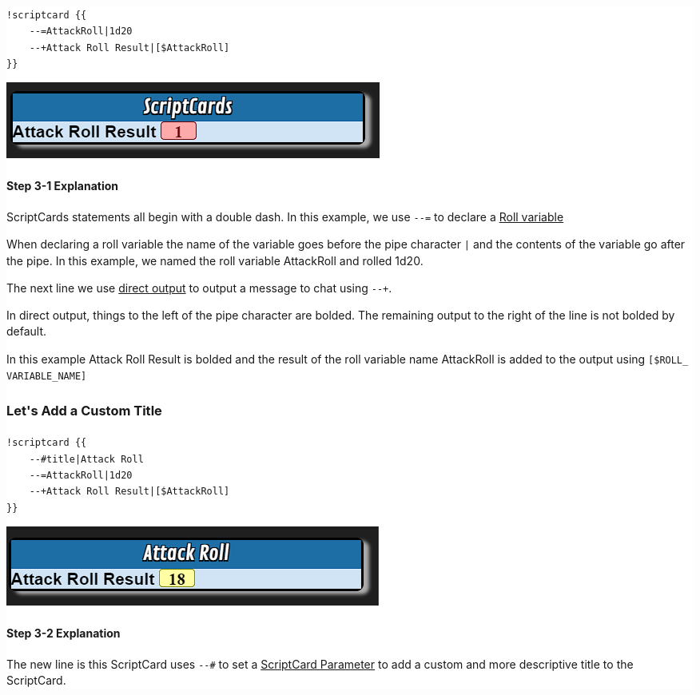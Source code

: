 ```text
!scriptcard {{
    --=AttackRoll|1d20
    --+Attack Roll Result|[$AttackRoll]
}}
```

![screenshot of Scriptcards rolling an attack and displaying the roll](images/tutorial1/step3-1_attackroll.png)

#### Step 3-1 Explanation

ScriptCards statements all begin with a double dash. In this example, we use `--=` to declare a [Roll variable](https://wiki.roll20.net/Script:ScriptCards#Roll_Variable_Assignment_.28--.3D.29)

When declaring a roll variable the name of the variable goes before the pipe character `|` and the contents of the variable go after the pipe. In this example, we named the roll variable AttackRoll and rolled 1d20.

The next line we use [direct output](https://wiki.roll20.net/Script:ScriptCards#Direct_Output_.28--.2B.29) to output a message to chat using `--+`.

In direct output, things to the left of the pipe character are bolded. The remaining output to the right of the line is not bolded by default.

In this example Attack Roll Result is bolded and the result of the roll variable name AttackRoll is added to the output using `[$ROLL_VARIABLE_NAME]`

### Let's Add a Custom Title

```text
!scriptcard {{
    --#title|Attack Roll
    --=AttackRoll|1d20
    --+Attack Roll Result|[$AttackRoll]
}}
```

![screenshot of Scriptcards with a custom title](images/tutorial1/step3-2_attackroll_title.png)

#### Step 3-2 Explanation

The new line is this ScriptCard uses `--#` to set a [ScriptCard Parameter](https://wiki.roll20.net/Script:ScriptCards#Set_Parameter_.28--.23.29) to add a custom and more descriptive title to the ScriptCard.
